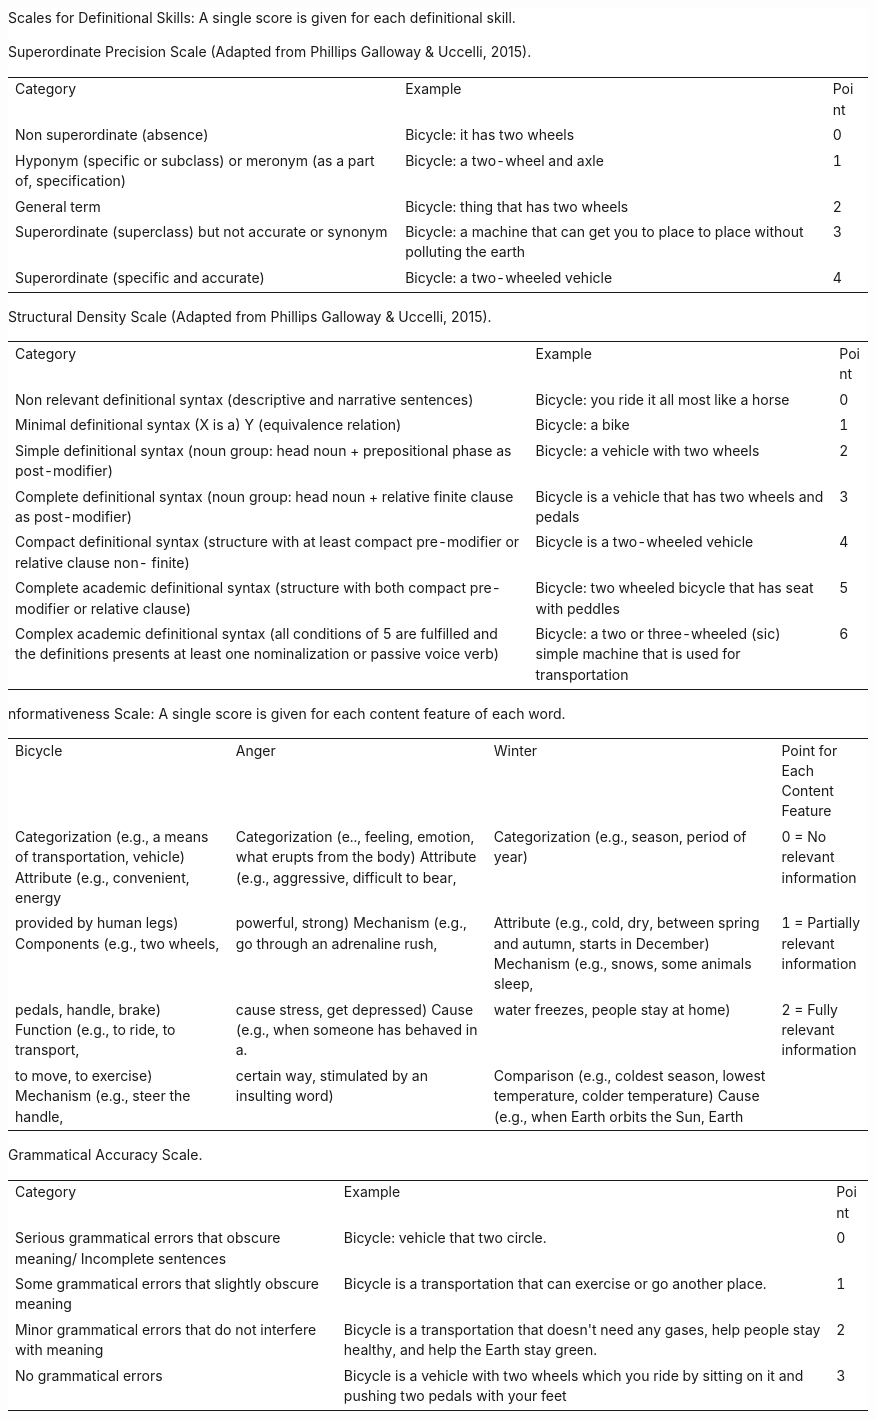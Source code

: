 Scales for Definitional Skills: A single score is given for each definitional skill.

Superordinate Precision Scale (Adapted from Phillips Galloway & Uccelli, 2015).

<html><body><table><tr><td>Category</td><td>Example</td><td>Point</td></tr><tr><td>Non superordinate (absence)</td><td>Bicycle: it has two wheels</td><td>0</td></tr><tr><td>Hyponym (specific or subclass) or meronym (as a part of, specification)</td><td>Bicycle: a two-wheel and axle</td><td>1</td></tr><tr><td>General term</td><td>Bicycle: thing that has two wheels</td><td>2</td></tr><tr><td>Superordinate (superclass) but not accurate or synonym</td><td>Bicycle: a machine that can get you to place to place without polluting the earth</td><td>3</td></tr><tr><td>Superordinate (specific and accurate)</td><td>Bicycle: a two-wheeled vehicle</td><td>4</td></tr></table></body></html>

Structural Density Scale (Adapted from Phillips Galloway & Uccelli, 2015).

<html><body><table><tr><td>Category</td><td>Example</td><td>Point</td></tr><tr><td>Non relevant definitional syntax (descriptive and narrative sentences)</td><td>Bicycle: you ride it all most like a horse</td><td>0</td></tr><tr><td>Minimal definitional syntax (X is a) Y (equivalence relation)</td><td>Bicycle: a bike</td><td>1</td></tr><tr><td>Simple definitional syntax (noun group: head noun + prepositional phase as post-modifier)</td><td>Bicycle: a vehicle with two wheels</td><td>2</td></tr><tr><td>Complete definitional syntax (noun group: head noun + relative finite clause as post-modifier)</td><td>Bicycle is a vehicle that has two wheels and pedals</td><td>3</td></tr><tr><td>Compact definitional syntax (structure with at least compact pre-modifier or relative clause non- finite)</td><td>Bicycle is a two-wheeled vehicle</td><td>4</td></tr><tr><td>Complete academic definitional syntax (structure with both compact pre-modifier or relative clause)</td><td>Bicycle: two wheeled bicycle that has seat with peddles</td><td>5</td></tr><tr><td>Complex academic definitional syntax (all conditions of 5 are fulfilled and the definitions presents at least one nominalization or passive voice verb)</td><td>Bicycle: a two or three-wheeled (sic) simple machine that is used for transportation</td><td>6</td></tr></table></body></html>

nformativeness Scale: A single score is given for each content feature of each word.   

<html><body><table><tr><td>Bicycle</td><td>Anger</td><td>Winter</td><td>Point for Each Content Feature</td></tr><tr><td>Categorization (e.g., a means of transportation, vehicle) Attribute (e.g., convenient, energy</td><td>Categorization (e.., feeling, emotion, what erupts from the body) Attribute (e.g., aggressive, difficult to bear,</td><td>Categorization (e.g., season, period of year)</td><td>0 = No relevant information</td></tr><tr><td>provided by human legs) Components (e.g., two wheels,</td><td>powerful, strong) Mechanism (e.g., go through an adrenaline rush,</td><td>Attribute (e.g., cold, dry, between spring and autumn, starts in December) Mechanism (e.g., snows, some animals sleep,</td><td>1 = Partially relevant information</td></tr><tr><td>pedals, handle, brake) Function (e.g., to ride, to transport,</td><td>cause stress, get depressed) Cause (e.g., when someone has behaved in a.</td><td>water freezes, people stay at home)</td><td>2 = Fully relevant information</td></tr><tr><td>to move, to exercise) Mechanism (e.g., steer the handle,</td><td>certain way, stimulated by an insulting word)</td><td>Comparison (e.g., coldest season, lowest temperature, colder temperature) Cause (e.g., when Earth orbits the Sun, Earth</td><td></td></tr></table></body></html>

Grammatical Accuracy Scale.   

<html><body><table><tr><td>Category</td><td>Example</td><td>Point</td></tr><tr><td>Serious grammatical errors that obscure meaning/ Incomplete sentences</td><td>Bicycle: vehicle that two circle.</td><td>0</td></tr><tr><td>Some grammatical errors that slightly obscure meaning</td><td>Bicycle is a transportation that can exercise or go another place.</td><td>1</td></tr><tr><td>Minor grammatical errors that do not interfere with meaning</td><td>Bicycle is a transportation that doesn&#x27;t need any gases, help people stay healthy, and help the Earth stay green.</td><td>2</td></tr><tr><td>No grammatical errors</td><td>Bicycle is a vehicle with two wheels which you ride by sitting on it and pushing two pedals with your feet</td><td>3</td></tr></table></body></html>
